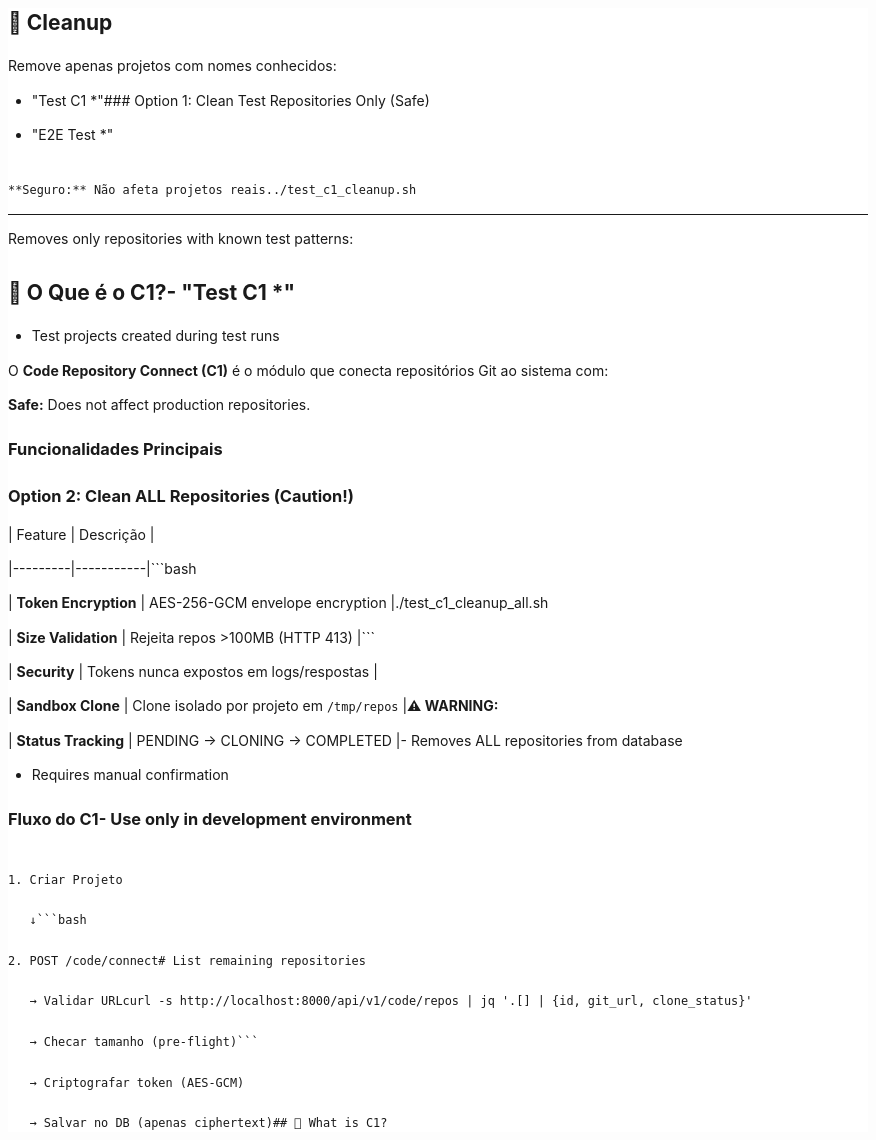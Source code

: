 ## 🧹 Cleanup

Remove apenas projetos com nomes conhecidos:

- "Test C1 *"### Option 1: Clean Test Repositories Only (Safe)

- "E2E Test *"

```bash

**Seguro:** Não afeta projetos reais../test_c1_cleanup.sh

```

---

Removes only repositories with known test patterns:

## 🎯 O Que é o C1?- "Test C1 *"

- Test projects created during test runs

O **Code Repository Connect (C1)** é o módulo que conecta repositórios Git ao sistema com:

**Safe:** Does not affect production repositories.

### Funcionalidades Principais

### Option 2: Clean ALL Repositories (Caution!)

| Feature | Descrição |

|---------|-----------|```bash

| **Token Encryption** | AES-256-GCM envelope encryption |./test_c1_cleanup_all.sh

| **Size Validation** | Rejeita repos >100MB (HTTP 413) |```

| **Security** | Tokens nunca expostos em logs/respostas |

| **Sandbox Clone** | Clone isolado por projeto em `/tmp/repos` |**⚠️ WARNING:**

| **Status Tracking** | PENDING → CLONING → COMPLETED |- Removes ALL repositories from database

- Requires manual confirmation

### Fluxo do C1- Use only in development environment



```### Verify Cleanup

1. Criar Projeto

   ↓```bash

2. POST /code/connect# List remaining repositories

   → Validar URLcurl -s http://localhost:8000/api/v1/code/repos | jq '.[] | {id, git_url, clone_status}'

   → Checar tamanho (pre-flight)```

   → Criptografar token (AES-GCM)

   → Salvar no DB (apenas ciphertext)## 🎯 What is C1?

```